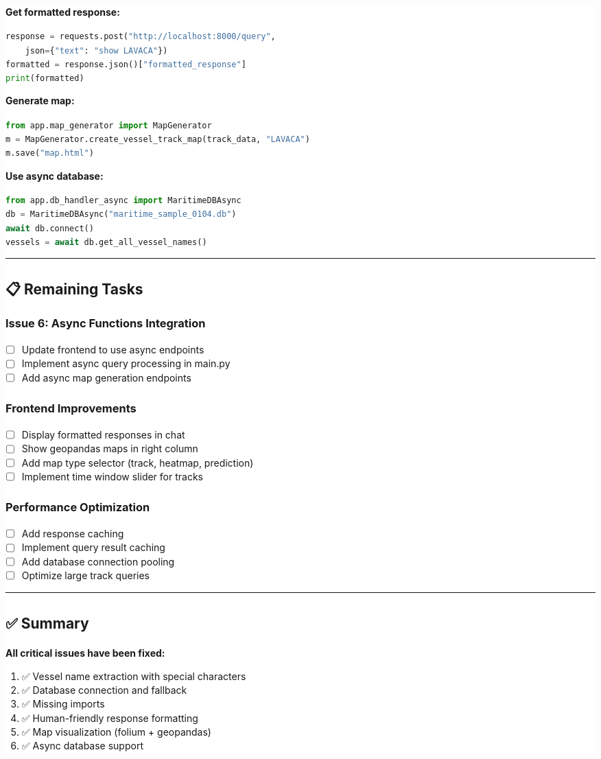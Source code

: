 **Get formatted response:**
```python
response = requests.post("http://localhost:8000/query", 
    json={"text": "show LAVACA"})
formatted = response.json()["formatted_response"]
print(formatted)
```

**Generate map:**
```python
from app.map_generator import MapGenerator
m = MapGenerator.create_vessel_track_map(track_data, "LAVACA")
m.save("map.html")
```

**Use async database:**
```python
from app.db_handler_async import MaritimeDBAsync
db = MaritimeDBAsync("maritime_sample_0104.db")
await db.connect()
vessels = await db.get_all_vessel_names()
```

---

## 📋 Remaining Tasks

### Issue 6: Async Functions Integration
- [ ] Update frontend to use async endpoints
- [ ] Implement async query processing in main.py
- [ ] Add async map generation endpoints

### Frontend Improvements
- [ ] Display formatted responses in chat
- [ ] Show geopandas maps in right column
- [ ] Add map type selector (track, heatmap, prediction)
- [ ] Implement time window slider for tracks

### Performance Optimization
- [ ] Add response caching
- [ ] Implement query result caching
- [ ] Add database connection pooling
- [ ] Optimize large track queries

---

## ✅ Summary

**All critical issues have been fixed:**
1. ✅ Vessel name extraction with special characters
2. ✅ Database connection and fallback
3. ✅ Missing imports
4. ✅ Human-friendly response formatting
5. ✅ Map visualization (folium + geopandas)
6. ✅ Async database support
